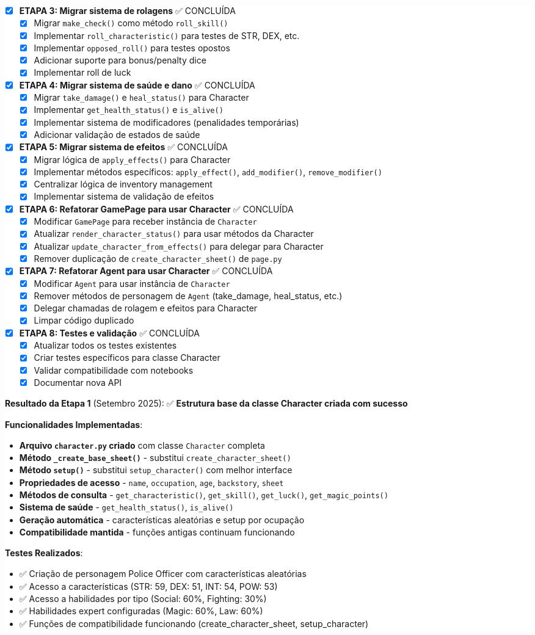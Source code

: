 - [x] **ETAPA 3: Migrar sistema de rolagens** ✅ CONCLUÍDA
  - [x] Migrar `make_check()` como método `roll_skill()`
  - [x] Implementar `roll_characteristic()` para testes de STR, DEX, etc.
  - [x] Implementar `opposed_roll()` para testes opostos
  - [x] Adicionar suporte para bonus/penalty dice
  - [x] Implementar roll de luck

- [x] **ETAPA 4: Migrar sistema de saúde e dano** ✅ CONCLUÍDA
  - [x] Migrar `take_damage()` e `heal_status()` para Character
  - [x] Implementar `get_health_status()` e `is_alive()`
  - [x] Implementar sistema de modificadores (penalidades temporárias)
  - [x] Adicionar validação de estados de saúde

- [x] **ETAPA 5: Migrar sistema de efeitos** ✅ CONCLUÍDA
  - [x] Migrar lógica de `apply_effects()` para Character
  - [x] Implementar métodos específicos: `apply_effect()`, `add_modifier()`, `remove_modifier()`
  - [x] Centralizar lógica de inventory management
  - [x] Implementar sistema de validação de efeitos

- [x] **ETAPA 6: Refatorar GamePage para usar Character** ✅ CONCLUÍDA
  - [x] Modificar `GamePage` para receber instância de `Character`
  - [x] Atualizar `render_character_status()` para usar métodos da Character
  - [x] Atualizar `update_character_from_effects()` para delegar para Character
  - [x] Remover duplicação de `create_character_sheet()` de `page.py`

- [x] **ETAPA 7: Refatorar Agent para usar Character** ✅ CONCLUÍDA
  - [x] Modificar `Agent` para usar instância de `Character`
  - [x] Remover métodos de personagem de `Agent` (take_damage, heal_status, etc.)
  - [x] Delegar chamadas de rolagem e efeitos para Character
  - [x] Limpar código duplicado

- [x] **ETAPA 8: Testes e validação** ✅ CONCLUÍDA
  - [x] Atualizar todos os testes existentes
  - [x] Criar testes específicos para classe Character
  - [x] Validar compatibilidade com notebooks
  - [x] Documentar nova API

**Resultado da Etapa 1** (Setembro 2025):
✅ **Estrutura base da classe Character criada com sucesso**

**Funcionalidades Implementadas**:
- **Arquivo `character.py` criado** com classe `Character` completa
- **Método `_create_base_sheet()`** - substitui `create_character_sheet()` 
- **Método `setup()`** - substitui `setup_character()` com melhor interface
- **Propriedades de acesso** - `name`, `occupation`, `age`, `backstory`, `sheet`
- **Métodos de consulta** - `get_characteristic()`, `get_skill()`, `get_luck()`, `get_magic_points()`
- **Sistema de saúde** - `get_health_status()`, `is_alive()`
- **Geração automática** - características aleatórias e setup por ocupação
- **Compatibilidade mantida** - funções antigas continuam funcionando

**Testes Realizados**:
- ✅ Criação de personagem Police Officer com características aleatórias
- ✅ Acesso a características (STR: 59, DEX: 51, INT: 54, POW: 53)
- ✅ Acesso a habilidades por tipo (Social: 60%, Fighting: 30%)
- ✅ Habilidades expert configuradas (Magic: 60%, Law: 60%)
- ✅ Funções de compatibilidade funcionando (create_character_sheet, setup_character)
